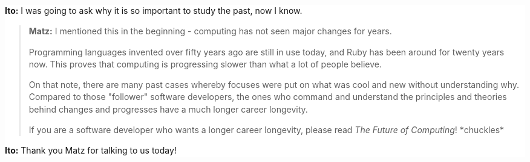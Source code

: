 **Ito:** I was going to ask why it is so important to study the past, now I know.

> **Matz:** I mentioned this in the beginning - computing has not seen major changes for years.
>
> Programming languages invented over fifty years ago are still in use today, and Ruby has been around for twenty years now. This proves that computing is progressing slower than what a lot of people believe.
>
> On that note, there are many past cases whereby focuses were put on what was cool and new without understanding why. Compared to those "follower" software developers, the ones who command and understand the principles and theories behind changes and progresses have a much longer career longevity.
>
> If you are a software developer who wants a longer career longevity, please read _The Future of Computing_! \*chuckles\*

**Ito:** Thank you Matz for talking to us today!
